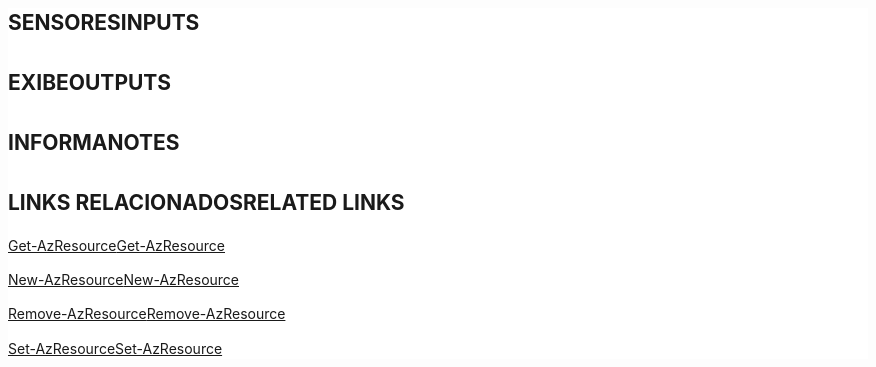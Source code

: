 ## <span data-ttu-id="5f6ef-148">SENSORES</span><span class="sxs-lookup"><span data-stu-id="5f6ef-148">INPUTS</span></span>

## <span data-ttu-id="5f6ef-149">EXIBE</span><span class="sxs-lookup"><span data-stu-id="5f6ef-149">OUTPUTS</span></span>

## <span data-ttu-id="5f6ef-150">INFORMA</span><span class="sxs-lookup"><span data-stu-id="5f6ef-150">NOTES</span></span>

## <span data-ttu-id="5f6ef-151">LINKS RELACIONADOS</span><span class="sxs-lookup"><span data-stu-id="5f6ef-151">RELATED LINKS</span></span>

[<span data-ttu-id="5f6ef-152">Get-AzResource</span><span class="sxs-lookup"><span data-stu-id="5f6ef-152">Get-AzResource</span></span>](./Get-AzResource.md)

[<span data-ttu-id="5f6ef-153">New-AzResource</span><span class="sxs-lookup"><span data-stu-id="5f6ef-153">New-AzResource</span></span>](./New-AzResource.md)

[<span data-ttu-id="5f6ef-154">Remove-AzResource</span><span class="sxs-lookup"><span data-stu-id="5f6ef-154">Remove-AzResource</span></span>](./Remove-AzResource.md)

[<span data-ttu-id="5f6ef-155">Set-AzResource</span><span class="sxs-lookup"><span data-stu-id="5f6ef-155">Set-AzResource</span></span>](./Set-AzResource.md)


